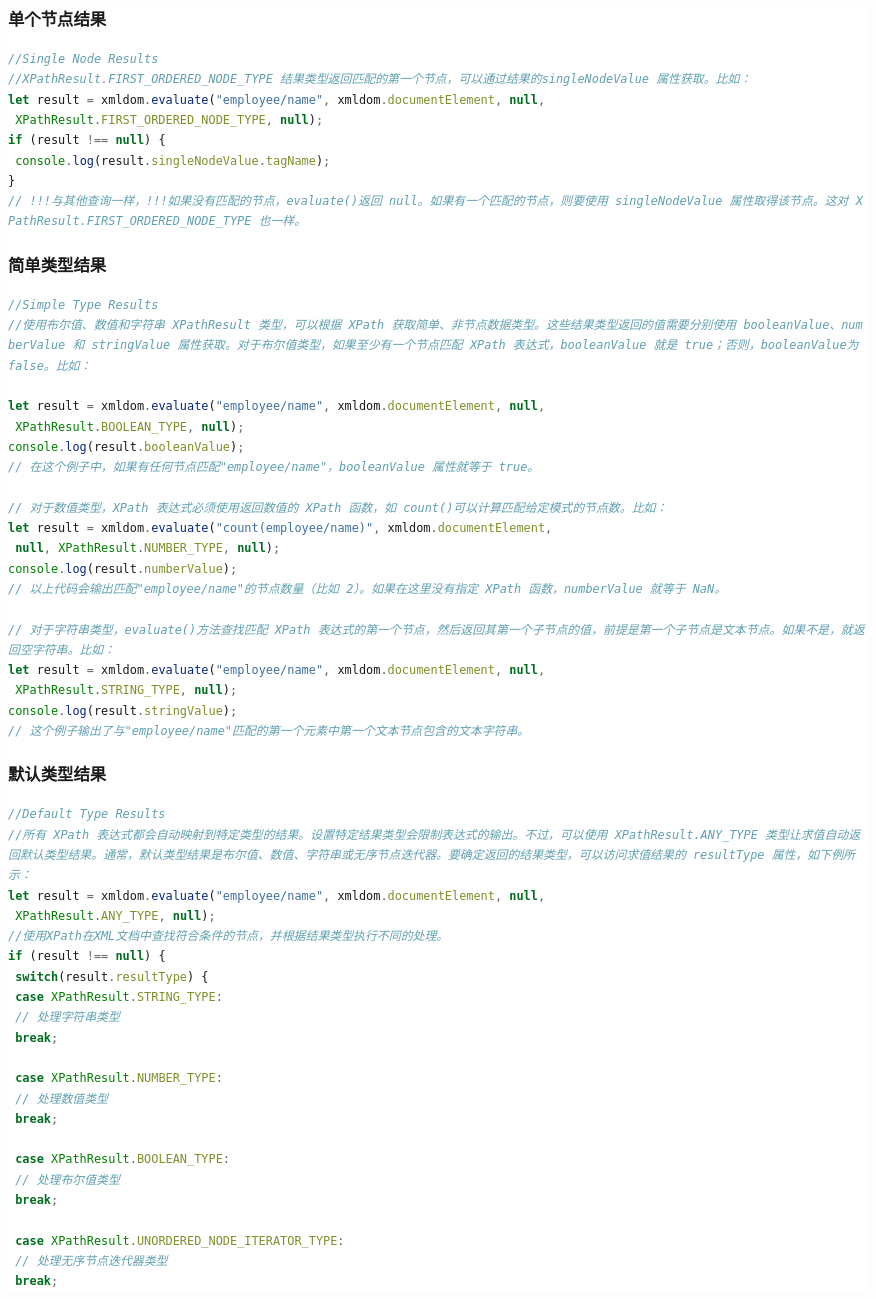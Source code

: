 ### 单个节点结果

```js
//Single Node Results
//XPathResult.FIRST_ORDERED_NODE_TYPE 结果类型返回匹配的第一个节点，可以通过结果的singleNodeValue 属性获取。比如：
let result = xmldom.evaluate("employee/name", xmldom.documentElement, null, 
 XPathResult.FIRST_ORDERED_NODE_TYPE, null); 
if (result !== null) { 
 console.log(result.singleNodeValue.tagName); 
} 
// !!!与其他查询一样，!!!如果没有匹配的节点，evaluate()返回 null。如果有一个匹配的节点，则要使用 singleNodeValue 属性取得该节点。这对 XPathResult.FIRST_ORDERED_NODE_TYPE 也一样。
```

### 简单类型结果

```js
//Simple Type Results
//使用布尔值、数值和字符串 XPathResult 类型，可以根据 XPath 获取简单、非节点数据类型。这些结果类型返回的值需要分别使用 booleanValue、numberValue 和 stringValue 属性获取。对于布尔值类型，如果至少有一个节点匹配 XPath 表达式，booleanValue 就是 true；否则，booleanValue为 false。比如：

let result = xmldom.evaluate("employee/name", xmldom.documentElement, null, 
 XPathResult.BOOLEAN_TYPE, null); 
console.log(result.booleanValue); 
// 在这个例子中，如果有任何节点匹配"employee/name"，booleanValue 属性就等于 true。

// 对于数值类型，XPath 表达式必须使用返回数值的 XPath 函数，如 count()可以计算匹配给定模式的节点数。比如：
let result = xmldom.evaluate("count(employee/name)", xmldom.documentElement, 
 null, XPathResult.NUMBER_TYPE, null); 
console.log(result.numberValue); 
// 以上代码会输出匹配"employee/name"的节点数量（比如 2）。如果在这里没有指定 XPath 函数，numberValue 就等于 NaN。

// 对于字符串类型，evaluate()方法查找匹配 XPath 表达式的第一个节点，然后返回其第一个子节点的值，前提是第一个子节点是文本节点。如果不是，就返回空字符串。比如：
let result = xmldom.evaluate("employee/name", xmldom.documentElement, null, 
 XPathResult.STRING_TYPE, null); 
console.log(result.stringValue); 
// 这个例子输出了与"employee/name"匹配的第一个元素中第一个文本节点包含的文本字符串。
```

### 默认类型结果

```js
//Default Type Results
//所有 XPath 表达式都会自动映射到特定类型的结果。设置特定结果类型会限制表达式的输出。不过，可以使用 XPathResult.ANY_TYPE 类型让求值自动返回默认类型结果。通常，默认类型结果是布尔值、数值、字符串或无序节点迭代器。要确定返回的结果类型，可以访问求值结果的 resultType 属性，如下例所示：
let result = xmldom.evaluate("employee/name", xmldom.documentElement, null, 
 XPathResult.ANY_TYPE, null); 
//使用XPath在XML文档中查找符合条件的节点，并根据结果类型执行不同的处理。
if (result !== null) { 
 switch(result.resultType) { 
 case XPathResult.STRING_TYPE: 
 // 处理字符串类型
 break; 

 case XPathResult.NUMBER_TYPE: 
 // 处理数值类型
 break; 

 case XPathResult.BOOLEAN_TYPE: 
 // 处理布尔值类型
 break; 

 case XPathResult.UNORDERED_NODE_ITERATOR_TYPE: 
 // 处理无序节点迭代器类型
 break; 
```
